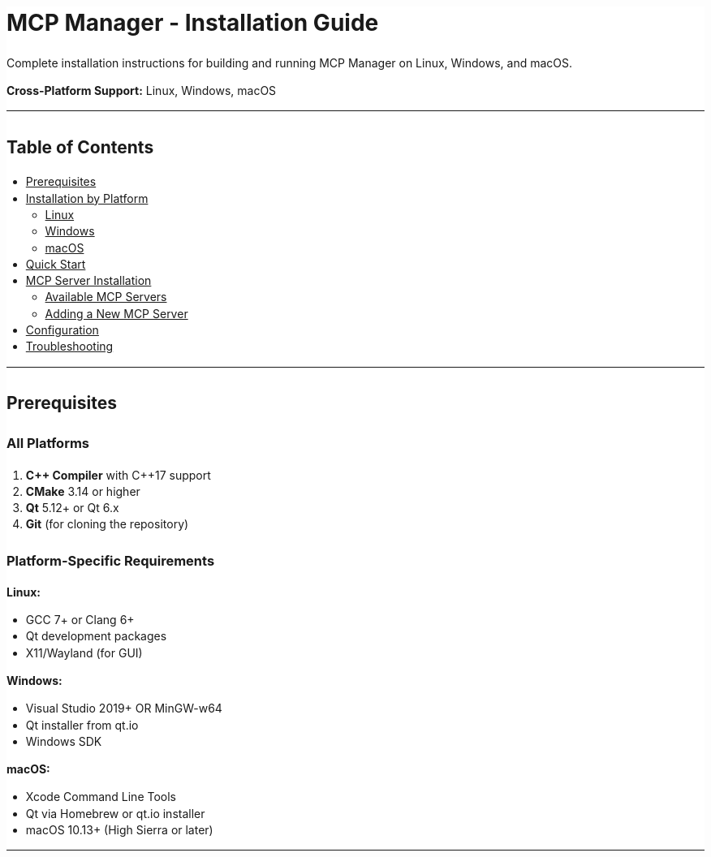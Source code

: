 # MCP Manager - Installation Guide

Complete installation instructions for building and running MCP Manager on Linux, Windows, and macOS.

**Cross-Platform Support:** Linux, Windows, macOS

---

## Table of Contents

- [Prerequisites](#prerequisites)
- [Installation by Platform](#installation-by-platform)
  - [Linux](#linux)
  - [Windows](#windows)
  - [macOS](#macos)
- [Quick Start](#quick-start)
- [MCP Server Installation](#mcp-server-installation)
  - [Available MCP Servers](#available-mcp-servers)
  - [Adding a New MCP Server](#adding-a-new-mcp-server)
- [Configuration](#configuration)
- [Troubleshooting](#troubleshooting)

---

## Prerequisites

### All Platforms

1. **C++ Compiler** with C++17 support
2. **CMake** 3.14 or higher
3. **Qt** 5.12+ or Qt 6.x
4. **Git** (for cloning the repository)

### Platform-Specific Requirements

**Linux:**
- GCC 7+ or Clang 6+
- Qt development packages
- X11/Wayland (for GUI)

**Windows:**
- Visual Studio 2019+ OR MinGW-w64
- Qt installer from qt.io
- Windows SDK

**macOS:**
- Xcode Command Line Tools
- Qt via Homebrew or qt.io installer
- macOS 10.13+ (High Sierra or later)

---
